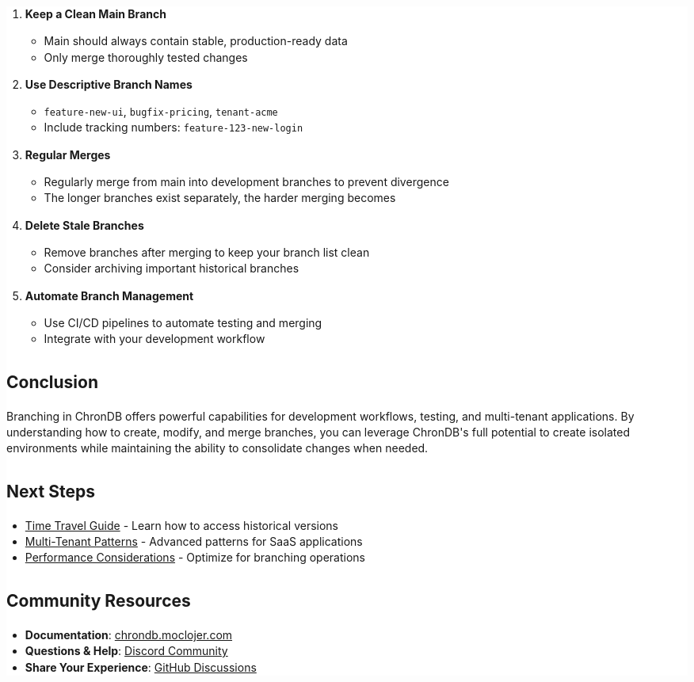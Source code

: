 1. **Keep a Clean Main Branch**
   - Main should always contain stable, production-ready data
   - Only merge thoroughly tested changes

2. **Use Descriptive Branch Names**
   - `feature-new-ui`, `bugfix-pricing`, `tenant-acme`
   - Include tracking numbers: `feature-123-new-login`

3. **Regular Merges**
   - Regularly merge from main into development branches to prevent divergence
   - The longer branches exist separately, the harder merging becomes

4. **Delete Stale Branches**
   - Remove branches after merging to keep your branch list clean
   - Consider archiving important historical branches

5. **Automate Branch Management**
   - Use CI/CD pipelines to automate testing and merging
   - Integrate with your development workflow

## Conclusion

Branching in ChronDB offers powerful capabilities for development workflows, testing, and multi-tenant applications. By understanding how to create, modify, and merge branches, you can leverage ChronDB's full potential to create isolated environments while maintaining the ability to consolidate changes when needed.

## Next Steps

- [Time Travel Guide](./time-travel-guide) - Learn how to access historical versions
- [Multi-Tenant Patterns](./multi-tenant-patterns) - Advanced patterns for SaaS applications
- [Performance Considerations](../performance) - Optimize for branching operations

## Community Resources

- **Documentation**: [chrondb.moclojer.com](https://chrondb.moclojer.com/)
- **Questions & Help**: [Discord Community](https://discord.com/channels/1099017682487087116/1353399752636497992)
- **Share Your Experience**: [GitHub Discussions](https://github.com/moclojer/chrondb/discussions)
